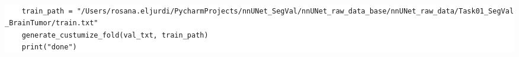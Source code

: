 ```
    train_path = "/Users/rosana.eljurdi/PycharmProjects/nnUNet_SegVal/nnUNet_raw_data_base/nnUNet_raw_data/Task01_SegVal_BrainTumor/train.txt"
    generate_custumize_fold(val_txt, train_path)
    print("done")

```